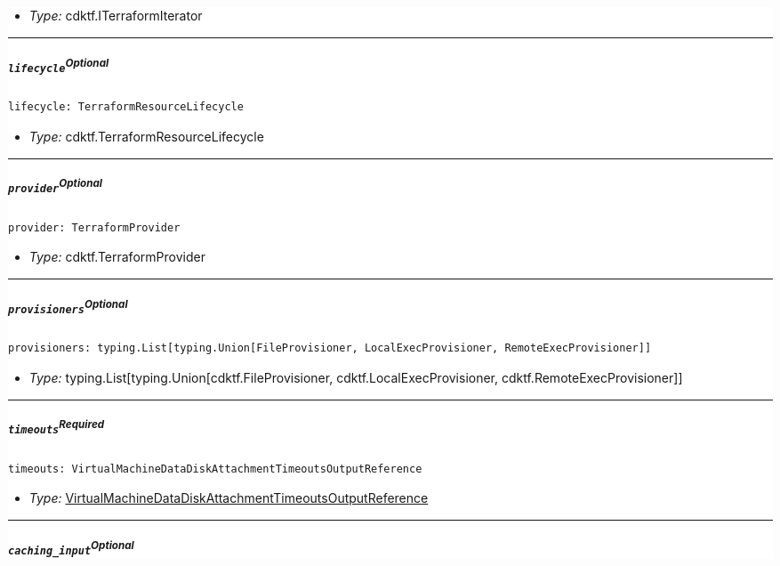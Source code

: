 - *Type:* cdktf.ITerraformIterator

---

##### `lifecycle`<sup>Optional</sup> <a name="lifecycle" id="@cdktf/provider-azurestack.virtualMachineDataDiskAttachment.VirtualMachineDataDiskAttachment.property.lifecycle"></a>

```python
lifecycle: TerraformResourceLifecycle
```

- *Type:* cdktf.TerraformResourceLifecycle

---

##### `provider`<sup>Optional</sup> <a name="provider" id="@cdktf/provider-azurestack.virtualMachineDataDiskAttachment.VirtualMachineDataDiskAttachment.property.provider"></a>

```python
provider: TerraformProvider
```

- *Type:* cdktf.TerraformProvider

---

##### `provisioners`<sup>Optional</sup> <a name="provisioners" id="@cdktf/provider-azurestack.virtualMachineDataDiskAttachment.VirtualMachineDataDiskAttachment.property.provisioners"></a>

```python
provisioners: typing.List[typing.Union[FileProvisioner, LocalExecProvisioner, RemoteExecProvisioner]]
```

- *Type:* typing.List[typing.Union[cdktf.FileProvisioner, cdktf.LocalExecProvisioner, cdktf.RemoteExecProvisioner]]

---

##### `timeouts`<sup>Required</sup> <a name="timeouts" id="@cdktf/provider-azurestack.virtualMachineDataDiskAttachment.VirtualMachineDataDiskAttachment.property.timeouts"></a>

```python
timeouts: VirtualMachineDataDiskAttachmentTimeoutsOutputReference
```

- *Type:* <a href="#@cdktf/provider-azurestack.virtualMachineDataDiskAttachment.VirtualMachineDataDiskAttachmentTimeoutsOutputReference">VirtualMachineDataDiskAttachmentTimeoutsOutputReference</a>

---

##### `caching_input`<sup>Optional</sup> <a name="caching_input" id="@cdktf/provider-azurestack.virtualMachineDataDiskAttachment.VirtualMachineDataDiskAttachment.property.cachingInput"></a>
